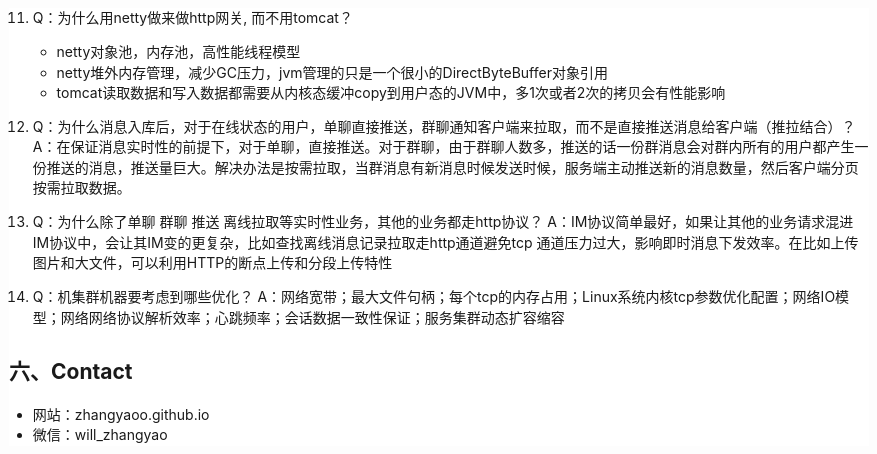 11. Q：为什么用netty做来做http网关, 而不用tomcat？
    - netty对象池，内存池，高性能线程模型
    - netty堆外内存管理，减少GC压力，jvm管理的只是一个很小的DirectByteBuffer对象引用
    - tomcat读取数据和写入数据都需要从内核态缓冲copy到用户态的JVM中，多1次或者2次的拷贝会有性能影响
    
12. Q：为什么消息入库后，对于在线状态的用户，单聊直接推送，群聊通知客户端来拉取，而不是直接推送消息给客户端（推拉结合）？
   A：在保证消息实时性的前提下，对于单聊，直接推送。对于群聊，由于群聊人数多，推送的话一份群消息会对群内所有的用户都产生一份推送的消息，推送量巨大。解决办法是按需拉取，当群消息有新消息时候发送时候，服务端主动推送新的消息数量，然后客户端分页按需拉取数据。
    
13. Q：为什么除了单聊 群聊 推送 离线拉取等实时性业务，其他的业务都走http协议？
   A：IM协议简单最好，如果让其他的业务请求混进IM协议中，会让其IM变的更复杂，比如查找离线消息记录拉取走http通道避免tcp 通道压力过大，影响即时消息下发效率。在比如上传图片和大文件，可以利用HTTP的断点上传和分段上传特性
  
14. Q：机集群机器要考虑到哪些优化？
   A：网络宽带；最大文件句柄；每个tcp的内存占用；Linux系统内核tcp参数优化配置；网络IO模型；网络网络协议解析效率；心跳频率；会话数据一致性保证；服务集群动态扩容缩容
  
## 六、Contact
- 网站：zhangyaoo.github.io
- 微信：will_zhangyao
